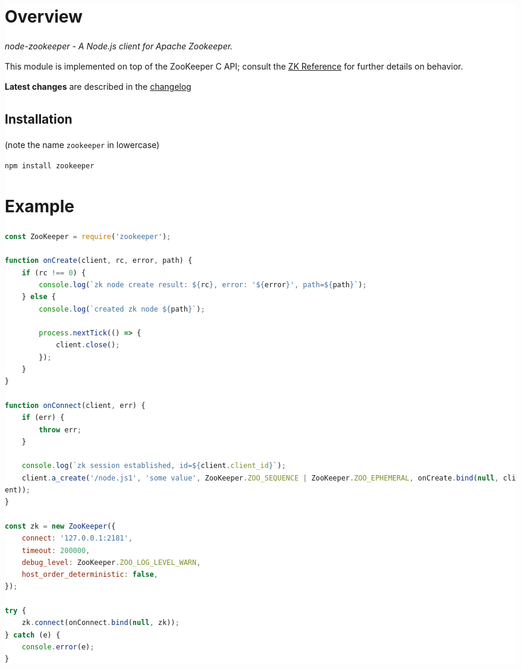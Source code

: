 # Overview

_node-zookeeper - A Node.js client for Apache Zookeeper._

This module is implemented on top of the ZooKeeper C API; consult the [ZK Reference](http://zookeeper.apache.org/doc/r3.4.13/index.html) for further details on behavior.

__Latest changes__ are described in the [changelog](./CHANGELOG.md)

## Installation
(note the name `zookeeper` in lowercase)
```bash
npm install zookeeper
```

# Example

```javascript
const ZooKeeper = require('zookeeper');

function onCreate(client, rc, error, path) {
    if (rc !== 0) {
        console.log(`zk node create result: ${rc}, error: '${error}', path=${path}`);
    } else {
        console.log(`created zk node ${path}`);

        process.nextTick(() => {
            client.close();
        });
    }
}

function onConnect(client, err) {
    if (err) {
        throw err;
    }

    console.log(`zk session established, id=${client.client_id}`);
    client.a_create('/node.js1', 'some value', ZooKeeper.ZOO_SEQUENCE | ZooKeeper.ZOO_EPHEMERAL, onCreate.bind(null, client));
}

const zk = new ZooKeeper({
    connect: '127.0.0.1:2181',
    timeout: 200000,
    debug_level: ZooKeeper.ZOO_LOG_LEVEL_WARN,
    host_order_deterministic: false,
});

try {
    zk.connect(onConnect.bind(null, zk));
} catch (e) {
    console.error(e);
}
```
